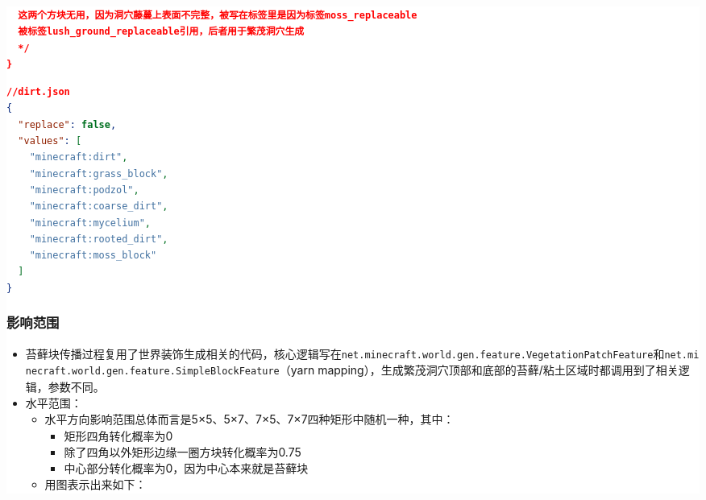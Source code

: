 ```json
  这两个方块无用，因为洞穴藤蔓上表面不完整，被写在标签里是因为标签moss_replaceable
  被标签lush_ground_replaceable引用，后者用于繁茂洞穴生成
  */
}
```
```json
//dirt.json
{
  "replace": false,
  "values": [
    "minecraft:dirt",
    "minecraft:grass_block",
    "minecraft:podzol",
    "minecraft:coarse_dirt",
    "minecraft:mycelium",
    "minecraft:rooted_dirt",
    "minecraft:moss_block"
  ]
}
```
### 影响范围
- 苔藓块传播过程复用了世界装饰生成相关的代码，核心逻辑写在`net.minecraft.world.gen.feature.VegetationPatchFeature`和`net.minecraft.world.gen.feature.SimpleBlockFeature`（yarn mapping），生成繁茂洞穴顶部和底部的苔藓/粘土区域时都调用到了相关逻辑，参数不同。
- 水平范围：
  - 水平方向影响范围总体而言是5×5、5×7、7×5、7×7四种矩形中随机一种，其中：
    - 矩形四角转化概率为0
    - 除了四角以外矩形边缘一圈方块转化概率为0.75
    - 中心部分转化概率为0，因为中心本来就是苔藓块
  - 用图表示出来如下：